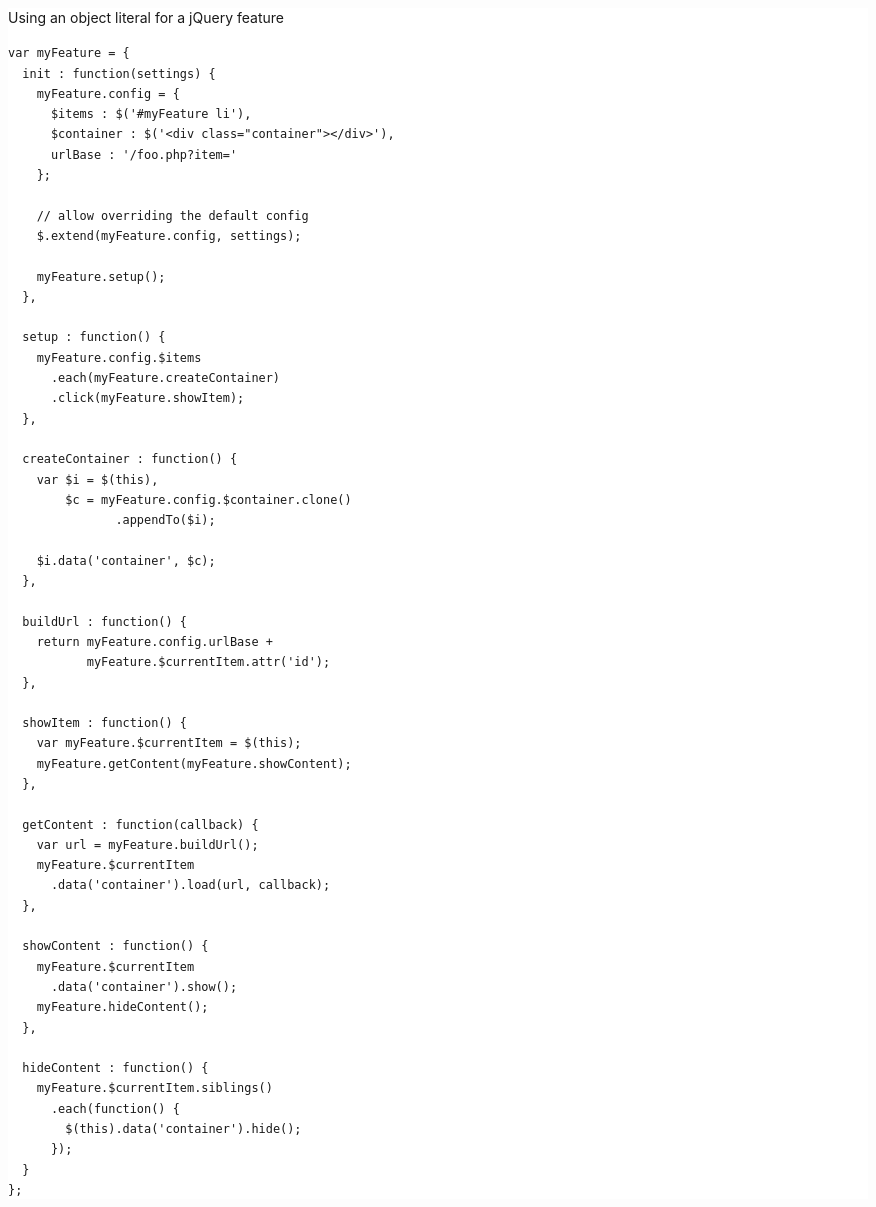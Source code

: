 <div class="example" markdown="1">
Using an object literal for a jQuery feature

    var myFeature = {
      init : function(settings) {
        myFeature.config = {
          $items : $('#myFeature li'),
          $container : $('<div class="container"></div>'),
          urlBase : '/foo.php?item='
        };

        // allow overriding the default config
        $.extend(myFeature.config, settings);

        myFeature.setup();
      },

      setup : function() {
        myFeature.config.$items
          .each(myFeature.createContainer)
          .click(myFeature.showItem);
      },

      createContainer : function() {
        var $i = $(this),
            $c = myFeature.config.$container.clone()
                   .appendTo($i);

        $i.data('container', $c);
      },

      buildUrl : function() {
        return myFeature.config.urlBase +
               myFeature.$currentItem.attr('id');
      },

      showItem : function() {
        var myFeature.$currentItem = $(this);
        myFeature.getContent(myFeature.showContent);
      },

      getContent : function(callback) {
        var url = myFeature.buildUrl();
        myFeature.$currentItem
          .data('container').load(url, callback);
      },

      showContent : function() {
        myFeature.$currentItem
          .data('container').show();
        myFeature.hideContent();
      },

      hideContent : function() {
        myFeature.$currentItem.siblings()
          .each(function() {
            $(this).data('container').hide();
          });
      }
    };
